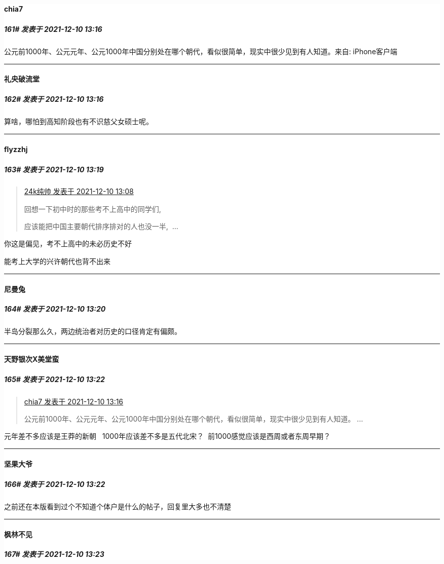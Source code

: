 ####  chia7  
##### 161#       发表于 2021-12-10 13:16

公元前1000年、公元元年、公元1000年中国分别处在哪个朝代，看似很简单，现实中很少见到有人知道。来自: iPhone客户端

*****

####  礼央破流堂  
##### 162#       发表于 2021-12-10 13:16

算啥，哪怕到高知阶段也有不识慈父女硕士呢。

*****

####  flyzzhj  
##### 163#       发表于 2021-12-10 13:19

<blockquote><a href="httphttps://bbs.saraba1st.com/2b/forum.php?mod=redirect&amp;goto=findpost&amp;pid=53880389&amp;ptid=2041709" target="_blank">24k纯帅 发表于 2021-12-10 13:08</a>

回想一下初中时的那些考不上高中的同学们, 

应该能把中国主要朝代排序排对的人也没一半,  ...</blockquote>
你这是偏见，考不上高中的未必历史不好

能考上大学的兴许朝代也背不出来

*****

####  尼曼兔  
##### 164#       发表于 2021-12-10 13:20

半岛分裂那么久，两边统治者对历史的口径肯定有偏颇。

*****

####  天野银次X美堂蛮  
##### 165#       发表于 2021-12-10 13:22

<blockquote><a href="httphttps://bbs.saraba1st.com/2b/forum.php?mod=redirect&amp;goto=findpost&amp;pid=53880524&amp;ptid=2041709" target="_blank">chia7 发表于 2021-12-10 13:16</a>

公元前1000年、公元元年、公元1000年中国分别处在哪个朝代，看似很简单，现实中很少见到有人知道。 ...</blockquote>
元年差不多应该是王莽的新朝   1000年应该差不多是五代北宋？  前1000感觉应该是西周或者东周早期？

*****

####  坚果大爷  
##### 166#       发表于 2021-12-10 13:22

之前还在本版看到过个不知道个体户是什么的帖子，回复里大多也不清楚

*****

####  枫林不见  
##### 167#       发表于 2021-12-10 13:23
